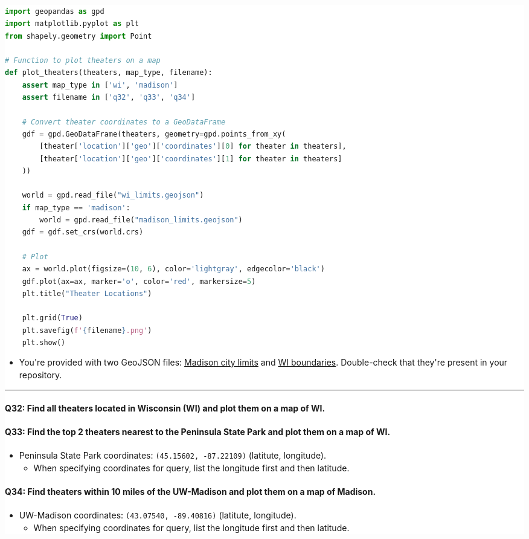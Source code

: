 ```python
import geopandas as gpd
import matplotlib.pyplot as plt
from shapely.geometry import Point

# Function to plot theaters on a map
def plot_theaters(theaters, map_type, filename):
    assert map_type in ['wi', 'madison']
    assert filename in ['q32', 'q33', 'q34']
    
    # Convert theater coordinates to a GeoDataFrame
    gdf = gpd.GeoDataFrame(theaters, geometry=gpd.points_from_xy(
        [theater['location']['geo']['coordinates'][0] for theater in theaters],
        [theater['location']['geo']['coordinates'][1] for theater in theaters]
    ))

    world = gpd.read_file("wi_limits.geojson")
    if map_type == 'madison':
        world = gpd.read_file("madison_limits.geojson")
    gdf = gdf.set_crs(world.crs)
    
    # Plot
    ax = world.plot(figsize=(10, 6), color='lightgray', edgecolor='black')
    gdf.plot(ax=ax, marker='o', color='red', markersize=5)
    plt.title("Theater Locations")

    plt.grid(True)
    plt.savefig(f'{filename}.png')
    plt.show()
```

- You're provided with two GeoJSON files: [Madison city limits](https://data-cityofmadison.opendata.arcgis.com/datasets/db89adb17d414649a71c0f29ea73e5bf_6/explore?location=43.084327%2C-89.409000%2C11.71) and [WI boundaries](https://data-wisdot.opendata.arcgis.com/datasets/5973013e60d34693b849af053918a5a3_0/explore?location=44.501257%2C-89.836800%2C7.44). Double-check that they're present in your repository.

---

#### Q32: Find all theaters located in Wisconsin (WI) and plot them on a map of WI.

#### Q33: Find the top 2 theaters nearest to the Peninsula State Park and plot them on a map of WI.
- Peninsula State Park coordinates: `(45.15602, -87.22109)` (latitute, longitude).
   - When specifying coordinates for query, list the longitude first and then latitude.

#### Q34: Find theaters within 10 miles of the UW-Madison and plot them on a map of Madison.
- UW-Madison coordinates: `(43.07540, -89.40816)` (latitute, longitude).
   - When specifying coordinates for query, list the longitude first and then latitude.

